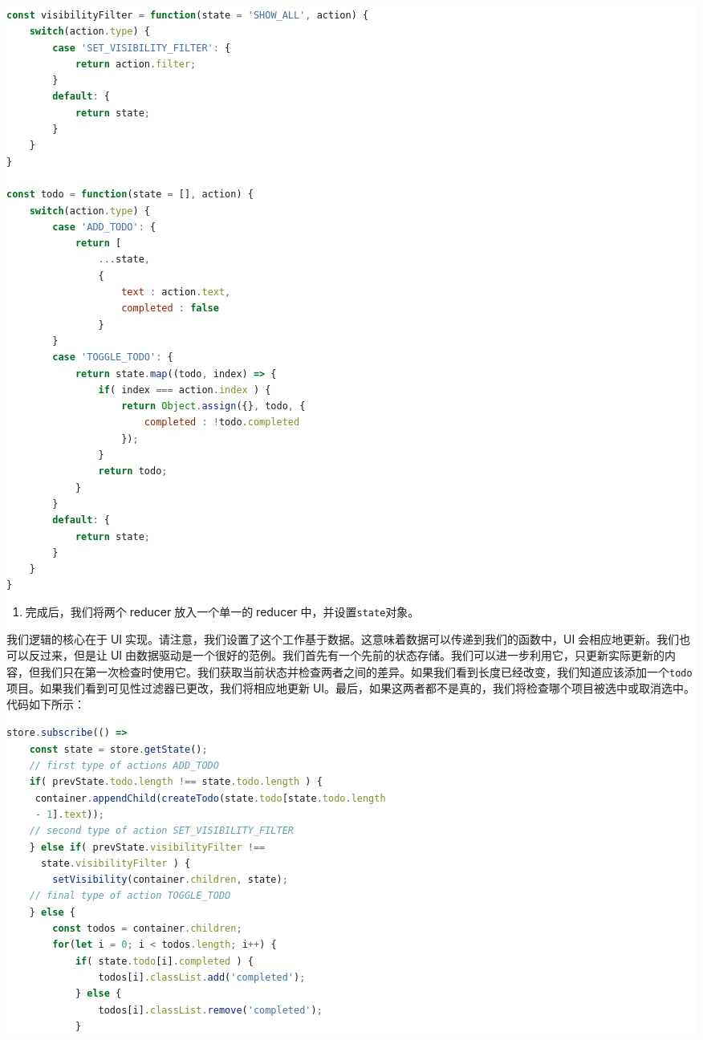 ```js
const visibilityFilter = function(state = 'SHOW_ALL', action) {
    switch(action.type) {
        case 'SET_VISIBILITY_FILTER': {
            return action.filter;
        }
        default: {
            return state;
        }
    }
}

const todo = function(state = [], action) {
    switch(action.type) {
        case 'ADD_TODO': {
            return [
                ...state,
                {
                    text : action.text,
                    completed : false
                }
        }
        case 'TOGGLE_TODO': {
            return state.map((todo, index) => {
                if( index === action.index ) {
                    return Object.assign({}, todo, {
                        completed : !todo.completed
                    });
                }
                return todo;
            }
        }
        default: {
            return state;
        }
    }
}
```

1.  完成后，我们将两个 reducer 放入一个单一的 reducer 中，并设置`state`对象。

我们逻辑的核心在于 UI 实现。请注意，我们设置了这个工作基于数据。这意味着数据可以传递到我们的函数中，UI 会相应地更新。我们也可以反过来，但是让 UI 由数据驱动是一个很好的范例。我们首先有一个先前的状态存储。我们可以进一步利用它，只更新实际更新的内容，但我们只在第一次检查时使用它。我们获取当前状态并检查两者之间的差异。如果我们看到长度已经改变，我们知道应该添加一个`todo`项目。如果我们看到可见性过滤器已更改，我们将相应地更新 UI。最后，如果这两者都不是真的，我们将检查哪个项目被选中或取消选中。代码如下所示：

```js
store.subscribe(() => 
    const state = store.getState();
    // first type of actions ADD_TODO
    if( prevState.todo.length !== state.todo.length ) {
     container.appendChild(createTodo(state.todo[state.todo.length
     - 1].text));
    // second type of action SET_VISIBILITY_FILTER
    } else if( prevState.visibilityFilter !== 
      state.visibilityFilter ) {
        setVisibility(container.children, state);
    // final type of action TOGGLE_TODO
    } else {
        const todos = container.children;
        for(let i = 0; i < todos.length; i++) {
            if( state.todo[i].completed ) {
                todos[i].classList.add('completed');
            } else {
                todos[i].classList.remove('completed');
            }
```